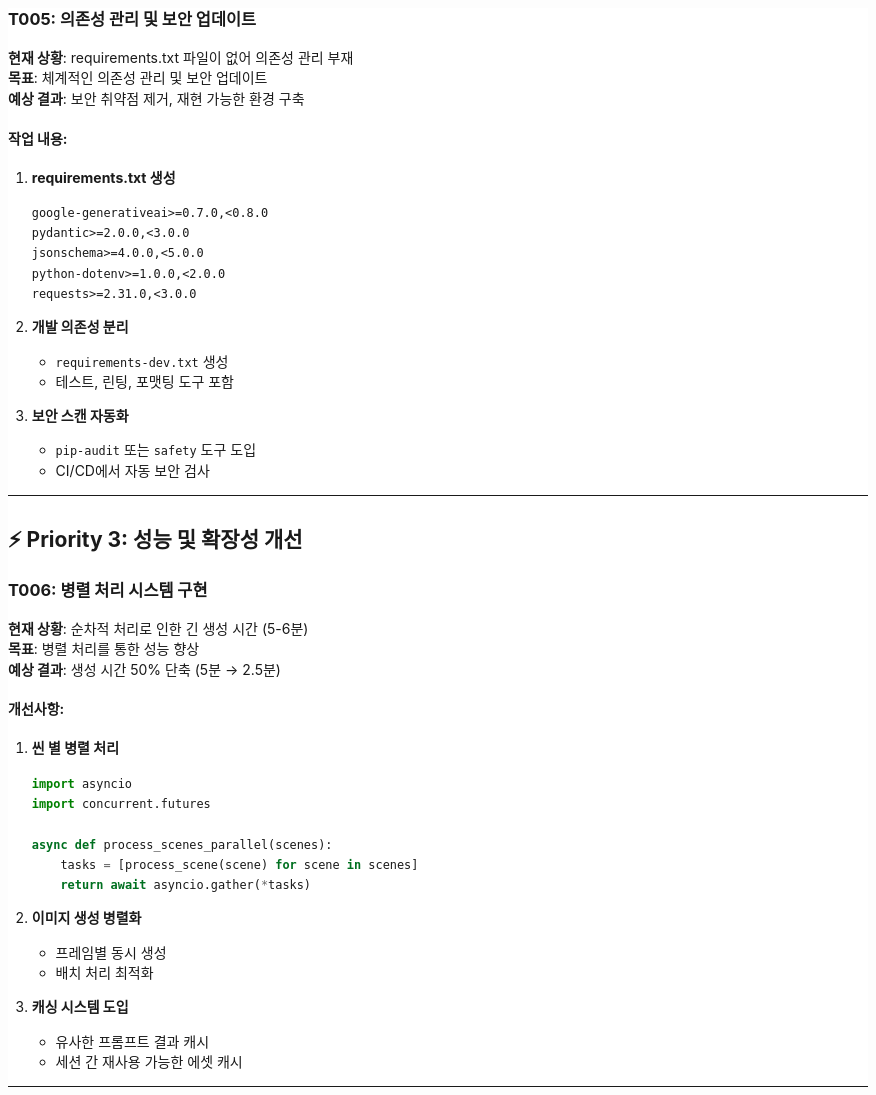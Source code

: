 ### T005: 의존성 관리 및 보안 업데이트
**현재 상황**: requirements.txt 파일이 없어 의존성 관리 부재  
**목표**: 체계적인 의존성 관리 및 보안 업데이트  
**예상 결과**: 보안 취약점 제거, 재현 가능한 환경 구축

#### 작업 내용:
1. **requirements.txt 생성**
   ```
   google-generativeai>=0.7.0,<0.8.0
   pydantic>=2.0.0,<3.0.0
   jsonschema>=4.0.0,<5.0.0
   python-dotenv>=1.0.0,<2.0.0
   requests>=2.31.0,<3.0.0
   ```

2. **개발 의존성 분리**
   - `requirements-dev.txt` 생성
   - 테스트, 린팅, 포맷팅 도구 포함

3. **보안 스캔 자동화**
   - `pip-audit` 또는 `safety` 도구 도입
   - CI/CD에서 자동 보안 검사

---

## ⚡ Priority 3: 성능 및 확장성 개선

### T006: 병렬 처리 시스템 구현
**현재 상황**: 순차적 처리로 인한 긴 생성 시간 (5-6분)  
**목표**: 병렬 처리를 통한 성능 향상  
**예상 결과**: 생성 시간 50% 단축 (5분 → 2.5분)

#### 개선사항:
1. **씬 별 병렬 처리**
   ```python
   import asyncio
   import concurrent.futures
   
   async def process_scenes_parallel(scenes):
       tasks = [process_scene(scene) for scene in scenes]
       return await asyncio.gather(*tasks)
   ```

2. **이미지 생성 병렬화**
   - 프레임별 동시 생성
   - 배치 처리 최적화

3. **캐싱 시스템 도입**
   - 유사한 프롬프트 결과 캐시
   - 세션 간 재사용 가능한 에셋 캐시

---
